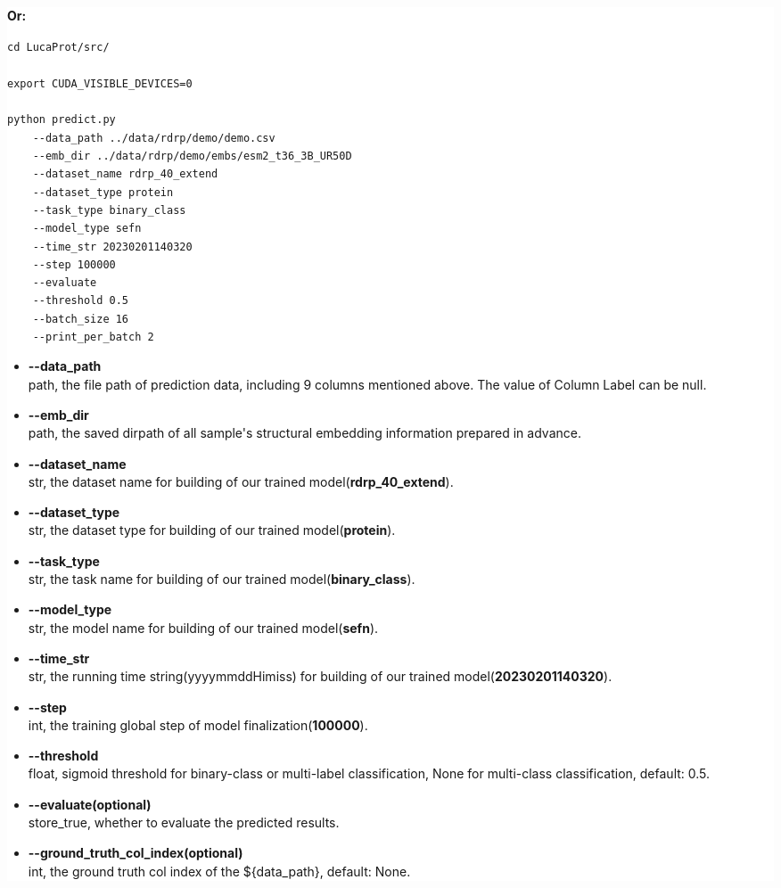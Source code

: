 **Or:**

```
cd LucaProt/src/

export CUDA_VISIBLE_DEVICES=0

python predict.py 
    --data_path ../data/rdrp/demo/demo.csv
    --emb_dir ../data/rdrp/demo/embs/esm2_t36_3B_UR50D
    --dataset_name rdrp_40_extend
    --dataset_type protein 
    --task_type binary_class 
    --model_type sefn
    --time_str 20230201140320 
    --step 100000 
    --evaluate 
    --threshold 0.5 
    --batch_size 16 
    --print_per_batch 2
```

* **--data_path**    
  path, the file path of prediction data, including 9 columns mentioned above. The value of Column Label can be null.

* **--emb_dir**    
  path, the saved dirpath of all sample's structural embedding information prepared in advance.

* **--dataset_name**       
  str, the dataset name for building of our trained model(**rdrp_40_extend**).

* **--dataset_type**       
  str, the dataset type for building of our trained model(**protein**).

* **--task_type**      
  str, the task name for building of our trained model(**binary_class**).

* **--model_type**      
  str, the model name for building of our trained model(**sefn**).

* **--time_str**    
  str, the running time string(yyyymmddHimiss) for building of our trained model(**20230201140320**).

* **--step**      
  int, the training global step of model finalization(**100000**).

* **--threshold**   
  float, sigmoid threshold for binary-class or multi-label classification, None for multi-class classification, default: 0.5.

* **--evaluate(optional)**     
  store_true, whether to evaluate the predicted results.

* **--ground_truth_col_index(optional)**    
  int, the ground truth col index of the ${data_path}, default: None.

